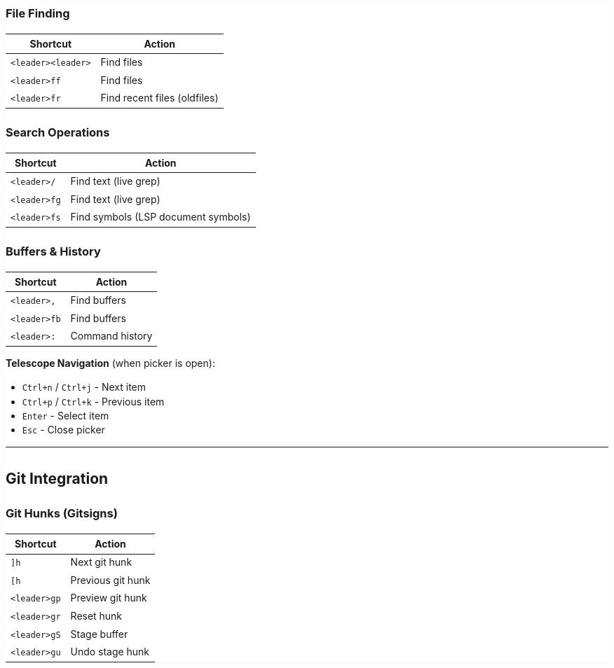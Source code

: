 ### File Finding

| Shortcut | Action |
|----------|--------|
| `<leader><leader>` | Find files |
| `<leader>ff` | Find files |
| `<leader>fr` | Find recent files (oldfiles) |

### Search Operations

| Shortcut | Action |
|----------|--------|
| `<leader>/` | Find text (live grep) |
| `<leader>fg` | Find text (live grep) |
| `<leader>fs` | Find symbols (LSP document symbols) |

### Buffers & History

| Shortcut | Action |
|----------|--------|
| `<leader>,` | Find buffers |
| `<leader>fb` | Find buffers |
| `<leader>:` | Command history |

**Telescope Navigation** (when picker is open):
- `Ctrl+n` / `Ctrl+j` - Next item
- `Ctrl+p` / `Ctrl+k` - Previous item
- `Enter` - Select item
- `Esc` - Close picker

---

## Git Integration

### Git Hunks (Gitsigns)

| Shortcut | Action |
|----------|--------|
| `]h` | Next git hunk |
| `[h` | Previous git hunk |
| `<leader>gp` | Preview git hunk |
| `<leader>gr` | Reset hunk |
| `<leader>gS` | Stage buffer |
| `<leader>gu` | Undo stage hunk |
